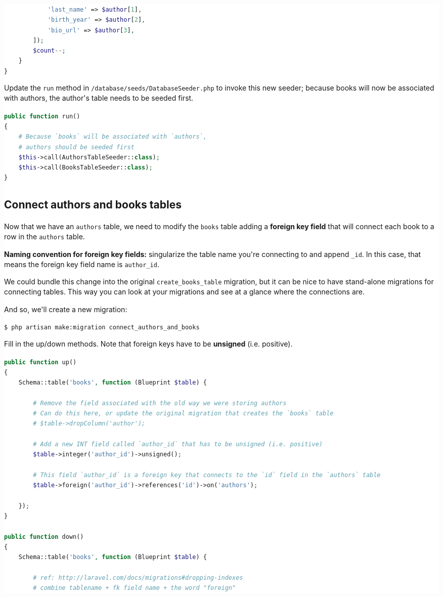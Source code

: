 ```php
            'last_name' => $author[1],
            'birth_year' => $author[2],
            'bio_url' => $author[3],
        ]);
        $count--;
    }
}
```

Update the `run` method in `/database/seeds/DatabaseSeeder.php` to invoke this new seeder; because books will now be associated with authors, the author's table needs to be seeded first.

```php
public function run()
{
    # Because `books` will be associated with `authors`,
    # authors should be seeded first
    $this->call(AuthorsTableSeeder::class);
    $this->call(BooksTableSeeder::class);
}
```




## Connect authors and books tables
Now that we have an `authors` table, we need to modify the `books` table adding a __foreign key field__ that will connect each book to a row in the `authors` table.

__Naming convention for foreign key fields:__ singularize the table name you're connecting to and append `_id`. In this case, that means the foreign key field name is `author_id`.

We could bundle this change into the original `create_books_table` migration, but it can be nice to have stand-alone migrations for connecting tables. This way you can look at your migrations and see at a glance where the connections are.

And so, we'll create a new migration:
```bash
$ php artisan make:migration connect_authors_and_books
```

Fill in the up/down methods. Note that foreign keys have to be __unsigned__ (i.e. positive).

```php
public function up()
{
    Schema::table('books', function (Blueprint $table) {

        # Remove the field associated with the old way we were storing authors
        # Can do this here, or update the original migration that creates the `books` table
        # $table->dropColumn('author');

        # Add a new INT field called `author_id` that has to be unsigned (i.e. positive)
        $table->integer('author_id')->unsigned();

        # This field `author_id` is a foreign key that connects to the `id` field in the `authors` table
        $table->foreign('author_id')->references('id')->on('authors');

    });
}

public function down()
{
    Schema::table('books', function (Blueprint $table) {

        # ref: http://laravel.com/docs/migrations#dropping-indexes
        # combine tablename + fk field name + the word "foreign"
```